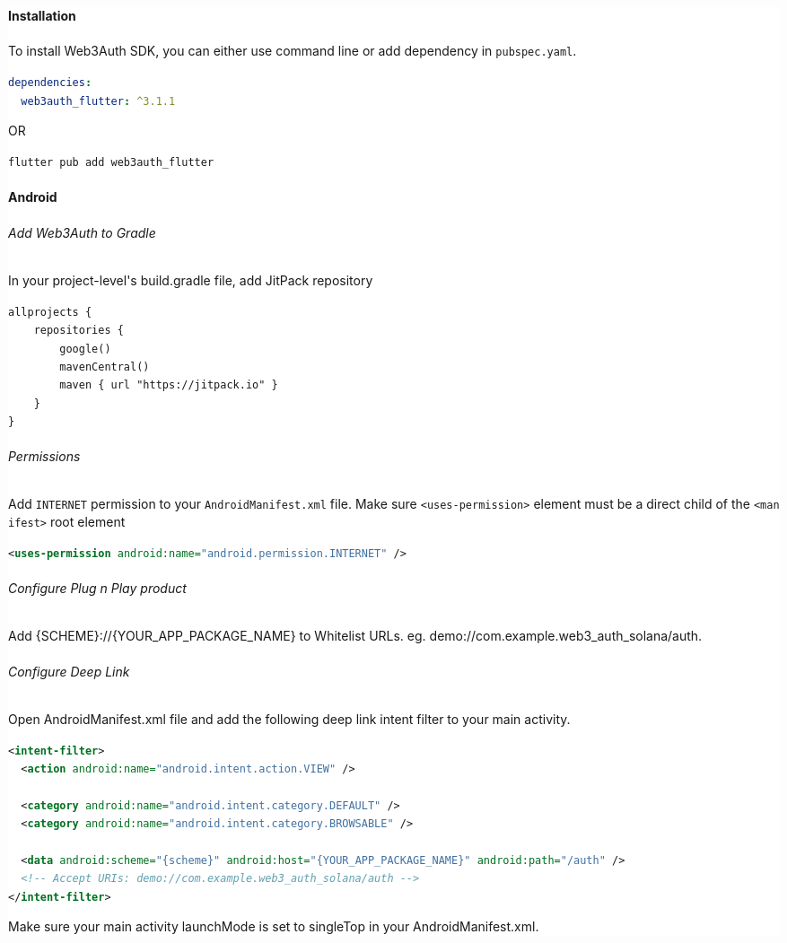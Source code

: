 <h4> Installation </h4>

To install Web3Auth SDK, you can either use command line or add dependency in `pubspec.yaml`.

```yaml
dependencies:
  web3auth_flutter: ^3.1.1
```
OR

```bash
flutter pub add web3auth_flutter
```

<h4> Android </h4>

<h6> Add Web3Auth to Gradle</h6>

In your project-level's build.gradle file, add JitPack repository

```
allprojects {
    repositories {
        google()
        mavenCentral()
        maven { url "https://jitpack.io" }
    }
}
```

<h6> Permissions </h6>

Add `INTERNET` permission to your `AndroidManifest.xml` file. Make sure `<uses-permission>` element must be a direct child of the `<manifest>` root element

```xml
<uses-permission android:name="android.permission.INTERNET" />
```

<h6> Configure Plug n Play product </h6>

Add {SCHEME}:\//{YOUR_APP_PACKAGE_NAME} to Whitelist URLs. eg. demo:\//com.example.web3_auth_solana/auth. 

<h6> Configure Deep Link </h6>
Open AndroidManifest.xml file and add the following deep link intent filter to your main activity.

```xml
<intent-filter>
  <action android:name="android.intent.action.VIEW" />

  <category android:name="android.intent.category.DEFAULT" />
  <category android:name="android.intent.category.BROWSABLE" />

  <data android:scheme="{scheme}" android:host="{YOUR_APP_PACKAGE_NAME}" android:path="/auth" />
  <!-- Accept URIs: demo://com.example.web3_auth_solana/auth -->
</intent-filter>
```

Make sure your main activity launchMode is set to singleTop in your AndroidManifest.xml.
